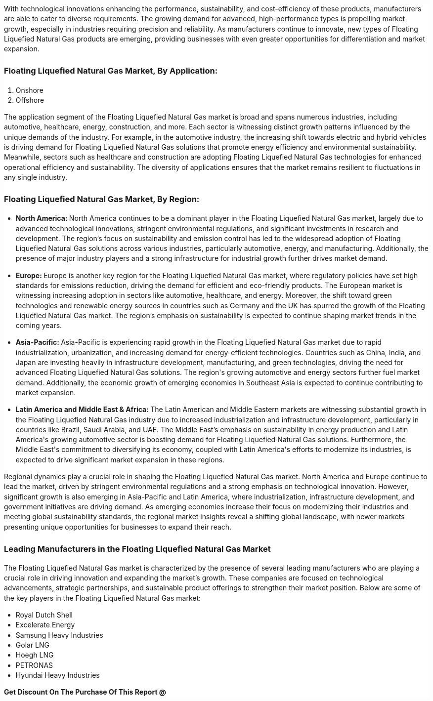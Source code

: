 With technological innovations enhancing the performance, sustainability, and cost-efficiency of these products, manufacturers are able to cater to diverse requirements. The growing demand for advanced, high-performance types is propelling market growth, especially in industries requiring precision and reliability. As manufacturers continue to innovate, new types of Floating Liquefied Natural Gas products are emerging, providing businesses with even greater opportunities for differentiation and market expansion.</p><h3>Floating Liquefied Natural Gas Market,&nbsp;By Application:</h3><ol><li>Onshore<li> Offshore</li></ol><p>The application segment of the Floating Liquefied Natural Gas market is broad and spans numerous industries, including automotive, healthcare, energy, construction, and more. Each sector is witnessing distinct growth patterns influenced by the unique demands of the industry. For example, in the automotive industry, the increasing shift towards electric and hybrid vehicles is driving demand for Floating Liquefied Natural Gas solutions that promote energy efficiency and environmental sustainability. Meanwhile, sectors such as healthcare and construction are adopting Floating Liquefied Natural Gas technologies for enhanced operational efficiency and sustainability. The diversity of applications ensures that the market remains resilient to fluctuations in any single industry.</p><h3>Floating Liquefied Natural Gas Market, By Region:</h3><ul><li><p><strong>North America:&nbsp;</strong>North America continues to be a dominant player in the Floating Liquefied Natural Gas market, largely due to advanced technological innovations, stringent environmental regulations, and significant investments in research and development. The region&rsquo;s focus on sustainability and emission control has led to the widespread adoption of Floating Liquefied Natural Gas solutions across various industries, particularly automotive, energy, and manufacturing. Additionally, the presence of major industry players and a strong infrastructure for industrial growth further drives market demand.</p></li><li><p><strong><strong>Europe:&nbsp;</strong></strong>Europe is another key region for the Floating Liquefied Natural Gas market, where regulatory policies have set high standards for emissions reduction, driving the demand for efficient and eco-friendly products. The European market is witnessing increasing adoption in sectors like automotive, healthcare, and energy. Moreover, the shift toward green technologies and renewable energy sources in countries such as Germany and the UK has spurred the growth of the Floating Liquefied Natural Gas market. The region&rsquo;s emphasis on sustainability is expected to continue shaping market trends in the coming years.</p></li><li><p><strong><strong>Asia-Pacific:&nbsp;</strong></strong>Asia-Pacific is experiencing rapid growth in the Floating Liquefied Natural Gas market due to rapid industrialization, urbanization, and increasing demand for energy-efficient technologies. Countries such as China, India, and Japan are investing heavily in infrastructure development, manufacturing, and green technologies, driving the need for advanced Floating Liquefied Natural Gas solutions. The region's growing automotive and energy sectors further fuel market demand. Additionally, the economic growth of emerging economies in Southeast Asia is expected to continue contributing to market expansion.</p></li><li><p><strong><strong>Latin America and Middle East &amp; Africa:&nbsp;</strong></strong>The Latin American and Middle Eastern markets are witnessing substantial growth in the Floating Liquefied Natural Gas industry due to increased industrialization and infrastructure development, particularly in countries like Brazil, Saudi Arabia, and UAE. The Middle East&rsquo;s emphasis on sustainability in energy production and Latin America's growing automotive sector is boosting demand for Floating Liquefied Natural Gas solutions. Furthermore, the Middle East's commitment to diversifying its economy, coupled with Latin America's efforts to modernize its industries, is expected to drive significant market expansion in these regions.</p></li></ul><p>Regional dynamics play a crucial role in shaping the Floating Liquefied Natural Gas market. North America and Europe continue to lead the market, driven by stringent environmental regulations and a strong emphasis on technological innovation. However, significant growth is also emerging in Asia-Pacific and Latin America, where industrialization, infrastructure development, and government initiatives are driving demand. As emerging economies increase their focus on modernizing their industries and meeting global sustainability standards, the regional market insights reveal a shifting global landscape, with newer markets presenting unique opportunities for businesses to expand their reach.</p><h3><strong>Leading Manufacturers in the Floating Liquefied Natural Gas Market</strong></h3><p>The Floating Liquefied Natural Gas market is characterized by the presence of several leading manufacturers who are playing a crucial role in driving innovation and expanding the market&rsquo;s growth. These companies are focused on technological advancements, strategic partnerships, and sustainable product offerings to strengthen their market position. Below are some of the key players in the Floating Liquefied Natural Gas market:</p></div><div class="article-main__content" data-test-id="publishing-text-block"><ul><li><span class="">Royal Dutch Shell<li> Excelerate Energy<li> Samsung Heavy Industries<li> Golar LNG<li> Hoegh LNG<li> PETRONAS<li> Hyundai Heavy Industries</span></li></ul></div><div class="article-main__content" data-test-id="publishing-text-block"><p><span class="font-[700]"><strong>Get Discount On The Purchase Of This Report @</strong>